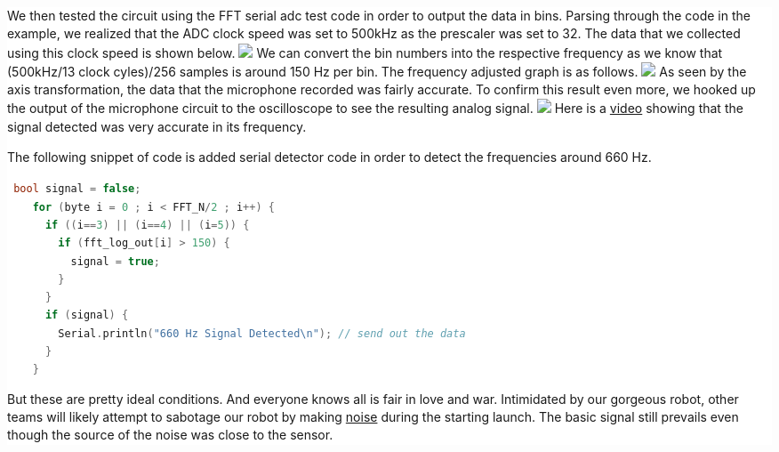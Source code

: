 We then tested the circuit using the FFT serial adc test code in order to output the data in bins. Parsing through the code in the example, we realized that the ADC clock speed was set to 500kHz as the prescaler was set to 32. The data that we collected using this clock speed is shown below.
![](https://i.imgur.com/wBPeVnk.png)
We can convert the bin numbers into the respective frequency as we know that (500kHz/13 clock cyles)/256 samples is around 150 Hz per bin. The frequency adjusted graph is as follows. 
![](https://i.imgur.com/1xBZei2.png)
As seen by the axis transformation, the data that the microphone recorded was fairly accurate. To confirm this result even more, we hooked up the output of the microphone circuit to the oscilloscope to see the resulting analog signal. 
![](https://i.imgur.com/sBGRjkj.png)
Here is a [video](https://drive.google.com/file/d/0BwOxbk7b-QdoTkZFeEVKX1NSckU/view?usp=sharing) showing that the signal detected was very accurate in its frequency.

The following snippet of code is added serial detector code in order to detect the frequencies around 660 Hz. 

```C++
 bool signal = false;
    for (byte i = 0 ; i < FFT_N/2 ; i++) { 
      if ((i==3) || (i==4) || (i=5)) {
        if (fft_log_out[i] > 150) {
          signal = true;
        }
      } 
      if (signal) {
        Serial.println("660 Hz Signal Detected\n"); // send out the data
      }
    }    
```

But these are pretty ideal conditions. And everyone knows all is fair in love and war. Intimidated by our gorgeous robot, other teams will likely attempt to sabotage our robot by making [noise](https://drive.google.com/file/d/0BwOxbk7b-QdodlJzWG5RNUc5Z1E/view?usp=sharing) during the starting launch. The basic signal still prevails even though the source of the noise was close to the sensor.

